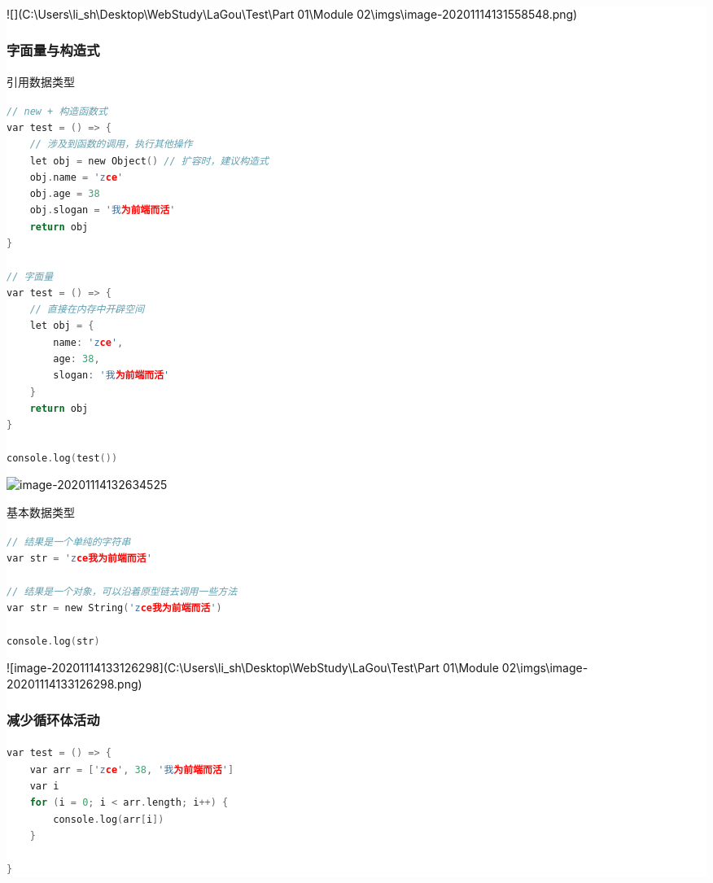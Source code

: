 

![](C:\Users\li_sh\Desktop\WebStudy\LaGou\Test\Part 01\Module 02\imgs\image-20201114131558548.png)

### 字面量与构造式

引用数据类型

```c
// new + 构造函数式
var test = () => {
    // 涉及到函数的调用，执行其他操作
    let obj = new Object() // 扩容时，建议构造式
    obj.name = 'zce'
    obj.age = 38
    obj.slogan = '我为前端而活'
    return obj
}

// 字面量
var test = () => {
    // 直接在内存中开辟空间
    let obj = {
        name: 'zce',
        age: 38,
        slogan: '我为前端而活'
    }
    return obj
}

console.log(test())
```

![image-20201114132634525](C:\Users\li_sh\AppData\Roaming\Typora\typora-user-images\image-20201114132634525.png)

基本数据类型

```c
// 结果是一个单纯的字符串
var str = 'zce我为前端而活' 
 
// 结果是一个对象，可以沿着原型链去调用一些方法
var str = new String('zce我为前端而活')

console.log(str)
```

![image-20201114133126298](C:\Users\li_sh\Desktop\WebStudy\LaGou\Test\Part 01\Module 02\imgs\image-20201114133126298.png)

### 减少循环体活动

```c
var test = () => {
    var arr = ['zce', 38, '我为前端而活']
    var i
    for (i = 0; i < arr.length; i++) {
        console.log(arr[i])   
    }

}

```
